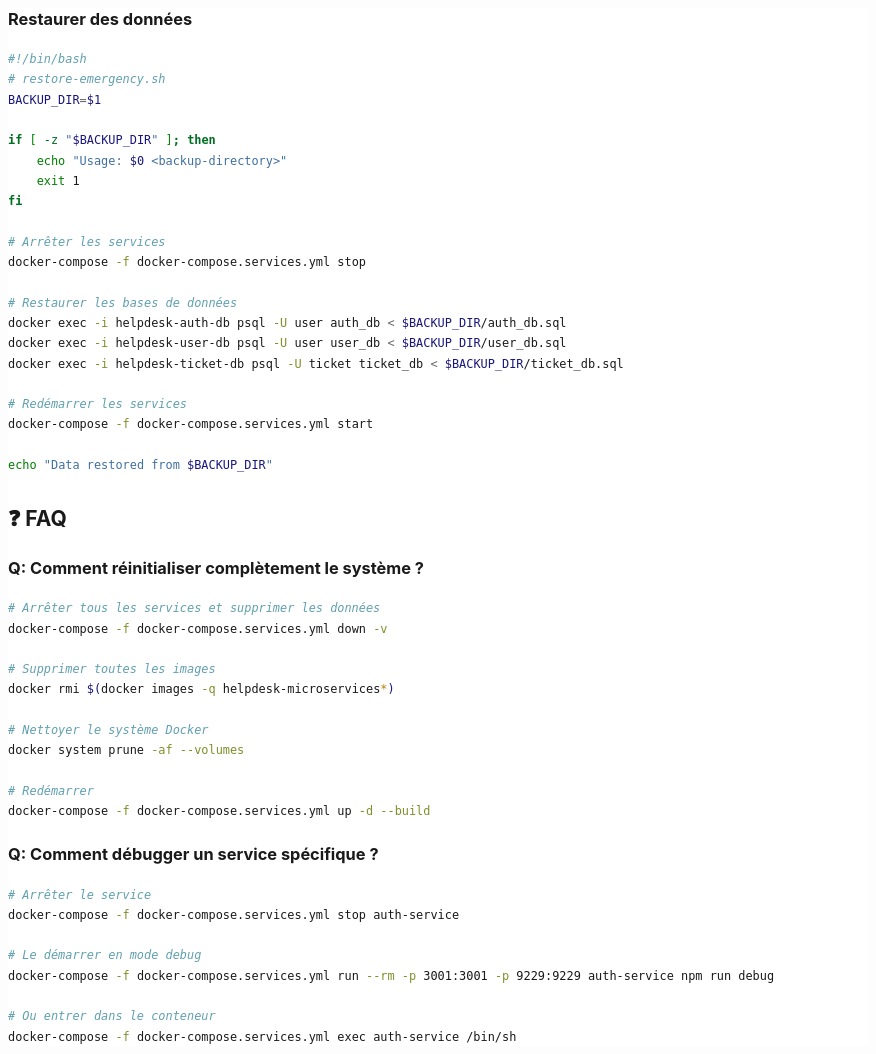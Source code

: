 ### Restaurer des données

```bash
#!/bin/bash
# restore-emergency.sh
BACKUP_DIR=$1

if [ -z "$BACKUP_DIR" ]; then
    echo "Usage: $0 <backup-directory>"
    exit 1
fi

# Arrêter les services
docker-compose -f docker-compose.services.yml stop

# Restaurer les bases de données
docker exec -i helpdesk-auth-db psql -U user auth_db < $BACKUP_DIR/auth_db.sql
docker exec -i helpdesk-user-db psql -U user user_db < $BACKUP_DIR/user_db.sql
docker exec -i helpdesk-ticket-db psql -U ticket ticket_db < $BACKUP_DIR/ticket_db.sql

# Redémarrer les services
docker-compose -f docker-compose.services.yml start

echo "Data restored from $BACKUP_DIR"
```

## ❓ FAQ

### Q: Comment réinitialiser complètement le système ?

```bash
# Arrêter tous les services et supprimer les données
docker-compose -f docker-compose.services.yml down -v

# Supprimer toutes les images
docker rmi $(docker images -q helpdesk-microservices*)

# Nettoyer le système Docker
docker system prune -af --volumes

# Redémarrer
docker-compose -f docker-compose.services.yml up -d --build
```

### Q: Comment débugger un service spécifique ?

```bash
# Arrêter le service
docker-compose -f docker-compose.services.yml stop auth-service

# Le démarrer en mode debug
docker-compose -f docker-compose.services.yml run --rm -p 3001:3001 -p 9229:9229 auth-service npm run debug

# Ou entrer dans le conteneur
docker-compose -f docker-compose.services.yml exec auth-service /bin/sh
```
